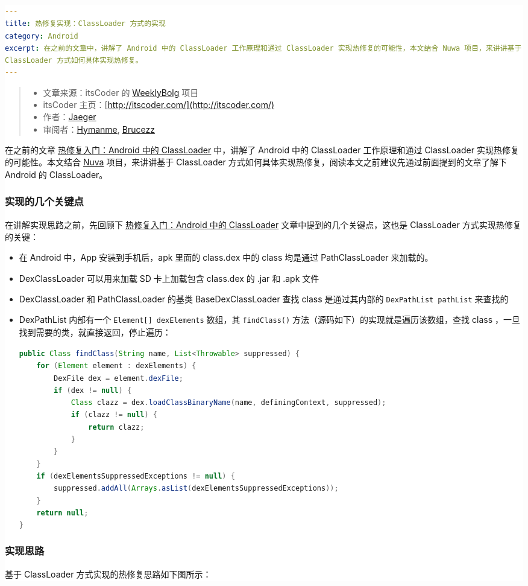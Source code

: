 ```yaml
---
title: 热修复实现：ClassLoader 方式的实现
category: Android 
excerpt: 在之前的文章中，讲解了 Android 中的 ClassLoader 工作原理和通过 ClassLoader 实现热修复的可能性，本文结合 Nuwa 项目，来讲讲基于 ClassLoader 方式如何具体实现热修复。
--- 
```


>- 文章来源：itsCoder 的 [WeeklyBolg](https://github.com/itsCoder/weeklyblog) 项目
>- itsCoder 主页：[http://itscoder.com/](http://itscoder.com/)
>- 作者：[Jaeger]( https://github.com/laobie)
>- 审阅者：[Hymanme](https://github.com/hymanme), [Brucezz](https://github.com/brucezz)

在之前的文章 [热修复入门：Android 中的 ClassLoader](http://jaeger.itscoder.com/android/2016/08/27/android-classloader.html) 中，讲解了 Android 中的 ClassLoader 工作原理和通过 ClassLoader 实现热修复的可能性。本文结合 [Nuva](https://github.com/jasonross/Nuwa) 项目，来讲讲基于 ClassLoader 方式如何具体实现热修复，阅读本文之前建议先通过前面提到的文章了解下 Android 的 ClassLoader。

### 实现的几个关键点

在讲解实现思路之前，先回顾下 [热修复入门：Android 中的 ClassLoader](http://jaeger.itscoder.com/android/2016/08/27/android-classloader.html) 文章中提到的几个关键点，这也是 ClassLoader 方式实现热修复的关键：

- 在 Android 中，App 安装到手机后，apk 里面的 class.dex 中的 class 均是通过 PathClassLoader 来加载的。

- DexClassLoader 可以用来加载 SD 卡上加载包含 class.dex 的 .jar 和 .apk 文件

- DexClassLoader 和 PathClassLoader 的基类 BaseDexClassLoader 查找 class 是通过其内部的 `DexPathList pathList` 来查找的

- DexPathList 内部有一个 `Element[] dexElements` 数组，其 `findClass()` 方法（源码如下）的实现就是遍历该数组，查找 class ，一旦找到需要的类，就直接返回，停止遍历：

  ```java
  public Class findClass(String name, List<Throwable> suppressed) {
      for (Element element : dexElements) {
          DexFile dex = element.dexFile;
          if (dex != null) {
              Class clazz = dex.loadClassBinaryName(name, definingContext, suppressed);
              if (clazz != null) {
                  return clazz;
              }
          }
      }
      if (dexElementsSuppressedExceptions != null) {
          suppressed.addAll(Arrays.asList(dexElementsSuppressedExceptions));
      }
      return null;
  }
  ```

### 实现思路

基于 ClassLoader 方式实现的热修复思路如下图所示：
